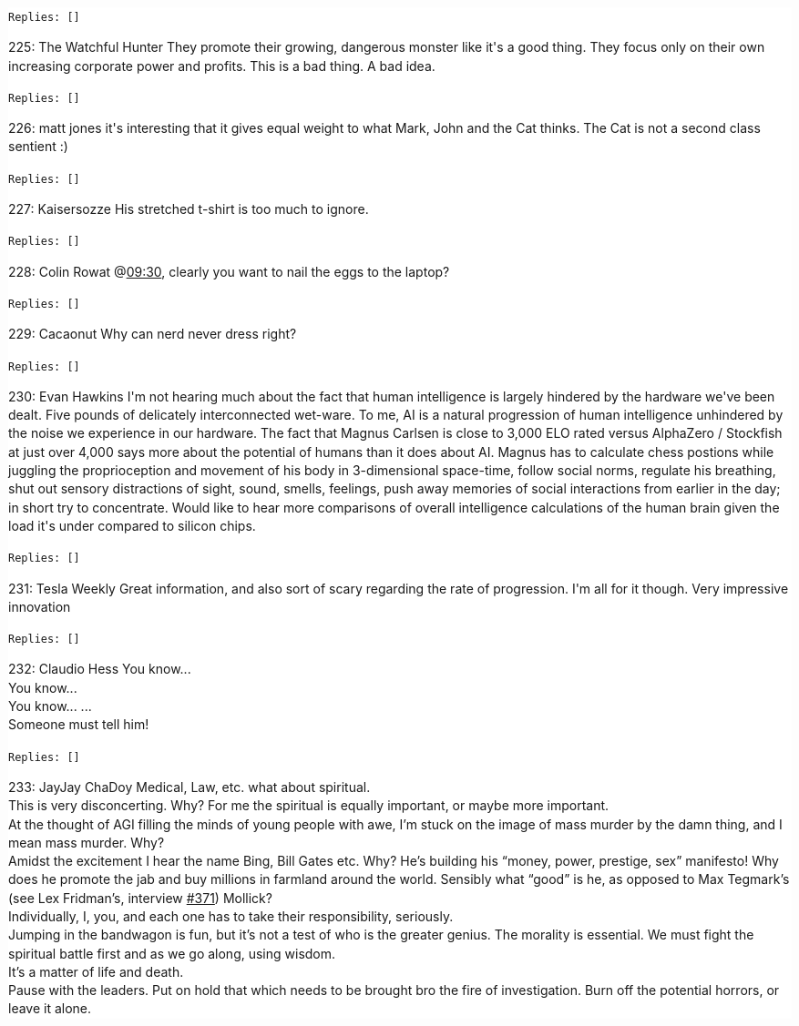  	Replies: []

225: The Watchful Hunter 
 They promote their growing, dangerous monster like it&#39;s a good thing. They focus only on their own increasing corporate power and profits. This is a bad thing. A bad idea. 

 	Replies: []

226: matt jones 
 it&#39;s interesting that it gives equal weight to what Mark, John and the Cat thinks.  The Cat is not a second class sentient :) 

 	Replies: []

227: Kaisersozze 
 His stretched t-shirt is too much to ignore. 

 	Replies: []

228: Colin Rowat 
 @<a href="https://www.youtube.com/watch?v=qbIk7-JPB2c&amp;t=09m30s">09:30</a>, clearly you want to nail the eggs to the laptop? 

 	Replies: []

229: Cacaonut 
 Why can nerd never dress right? 

 	Replies: []

230: Evan Hawkins 
 I&#39;m not hearing much about the fact that human intelligence is largely hindered by the hardware we&#39;ve been dealt. Five pounds of delicately interconnected wet-ware. To me, AI is a natural progression of human intelligence unhindered by the noise we experience in our hardware. The fact that Magnus Carlsen is close to 3,000 ELO rated versus AlphaZero / Stockfish at just over 4,000 says more about the potential of humans than it does about AI. Magnus has to calculate chess postions while juggling the proprioception and movement of his body in 3-dimensional space-time, follow social norms, regulate his breathing, shut out sensory distractions of sight, sound, smells, feelings, push away memories of social interactions from earlier in the day; in short try to concentrate. Would like to hear more comparisons of overall intelligence calculations of the human brain given the load it&#39;s under compared to silicon chips. 

 	Replies: []

231: Tesla Weekly 
 Great information, and also sort of scary regarding the rate of progression. I&#39;m all for it though. Very impressive innovation 

 	Replies: []

232: Claudio Hess 
 You know...<br>You know...<br>You know... ...<br>Someone must tell him! 

 	Replies: []

233: JayJay ChaDoy 
 Medical, Law, etc.  what about spiritual.  <br>This is very disconcerting.  Why?  For me the spiritual is equally important, or maybe more important.<br>At the thought of AGI filling the minds of young people with awe, I’m stuck on the image of mass murder by the damn thing, and I mean mass murder.  Why?<br>Amidst the excitement I hear the name Bing, Bill Gates etc.  Why?  He’s building his “money, power, prestige, sex” manifesto!  Why does he promote the jab and buy millions in farmland around the world.  Sensibly what “good” is he, as opposed to Max Tegmark’s (see Lex Fridman’s, interview <a href="http://www.youtube.com/results?search_query=%23371">#371</a>) Mollick?<br>Individually, I, you, and each one has to take their responsibility, seriously.<br>Jumping in the bandwagon is fun, but it’s not a test of who is the greater genius.  The morality is essential.  We must fight the spiritual battle first and as we go along, using wisdom.  <br>It’s a matter of life and death.<br>Pause with the leaders.  Put on hold that which needs to be brought bro the fire of investigation.  Burn off the potential horrors, or leave it alone. 
